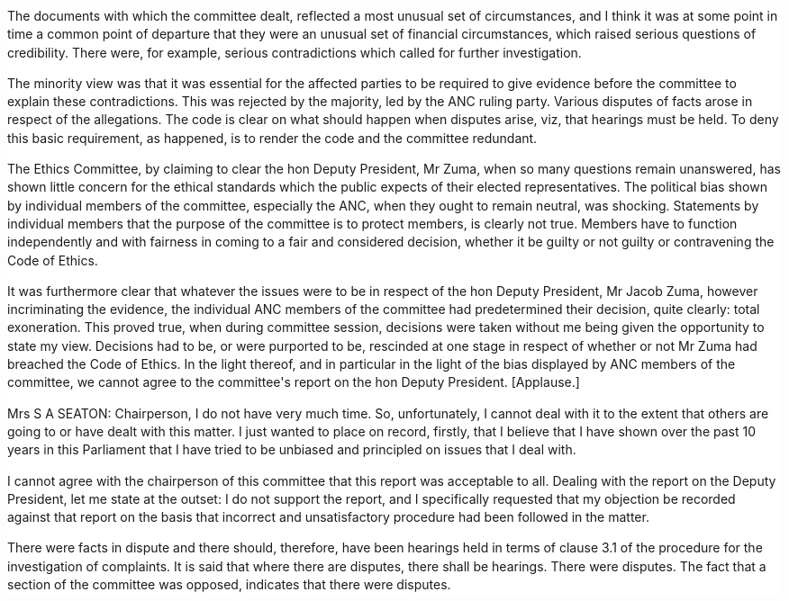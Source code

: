 The documents with which the committee dealt, reflected a most  unusual  set
of circumstances, and I think it was at some point in time  a  common  point
of departure that they were  an  unusual  set  of  financial  circumstances,
which raised serious questions of  credibility.  There  were,  for  example,
serious contradictions which called for further investigation.

The minority view was that it was essential for the affected parties  to  be
required  to  give  evidence  before  the   committee   to   explain   these
contradictions. This was rejected by the majority, led  by  the  ANC  ruling
party. Various disputes of facts arose in respect of  the  allegations.  The
code is clear on what should happen when disputes arise, viz, that  hearings
must be held. To deny this basic requirement, as happened, is to render  the
code and the committee redundant.

The Ethics Committee, by claiming to clear  the  hon  Deputy  President,  Mr
Zuma, when so many questions remain unanswered,  has  shown  little  concern
for the  ethical  standards  which  the  public  expects  of  their  elected
representatives. The political bias  shown  by  individual  members  of  the
committee, especially the ANC,  when  they  ought  to  remain  neutral,  was
shocking.  Statements  by  individual  members  that  the  purpose  of   the
committee is to protect members,  is  clearly  not  true.  Members  have  to
function independently and with fairness in coming to a fair and  considered
decision, whether it be guilty or not guilty or  contravening  the  Code  of
Ethics.

It was furthermore clear that whatever the issues were to be in  respect  of
the  hon  Deputy  President,  Mr  Jacob  Zuma,  however  incriminating   the
evidence, the individual ANC members  of  the  committee  had  predetermined
their decision, quite clearly: total exoneration.  This  proved  true,  when
during committee session, decisions were taken without me  being  given  the
opportunity to state my view. Decisions had to be, or were purported to  be,
rescinded at one stage in respect of whether or not  Mr  Zuma  had  breached
the Code of Ethics. In the light thereof, and in particular in the light  of
the bias displayed by ANC members of the committee, we cannot agree  to  the
committee's report on the hon Deputy President. [Applause.]

Mrs  S  A  SEATON:  Chairperson,  I  do  not  have  very  much   time.   So,
unfortunately, I cannot deal with it to the extent that others are going  to
or have dealt with this matter. I just wanted to place on  record,  firstly,
that I believe that I have shown over the past 10 years in  this  Parliament
that I have tried to be unbiased and principled on issues that I deal with.

I cannot agree with the chairperson of this committee that this  report  was
acceptable to all. Dealing with the report on the Deputy President,  let  me
state at the outset: I  do  not  support  the  report,  and  I  specifically
requested that my objection be recorded against that  report  on  the  basis
that incorrect  and  unsatisfactory  procedure  had  been  followed  in  the
matter.

There were facts in dispute and there should, therefore, have been  hearings
held in terms of clause 3.1  of  the  procedure  for  the  investigation  of
complaints. It is said  that  where  there  are  disputes,  there  shall  be
hearings. There were disputes. The fact that a section of the committee  was
opposed, indicates that there were disputes.
